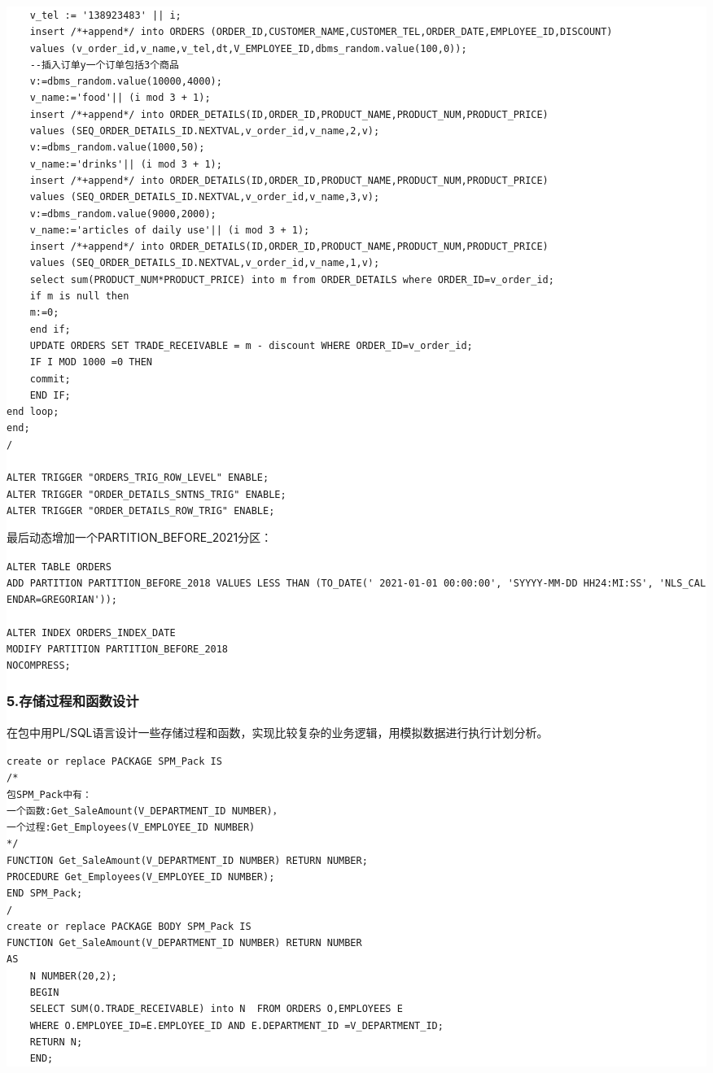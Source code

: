         v_tel := '138923483' || i;
        insert /*+append*/ into ORDERS (ORDER_ID,CUSTOMER_NAME,CUSTOMER_TEL,ORDER_DATE,EMPLOYEE_ID,DISCOUNT)
        values (v_order_id,v_name,v_tel,dt,V_EMPLOYEE_ID,dbms_random.value(100,0));
        --插入订单y一个订单包括3个商品
        v:=dbms_random.value(10000,4000);
        v_name:='food'|| (i mod 3 + 1);
        insert /*+append*/ into ORDER_DETAILS(ID,ORDER_ID,PRODUCT_NAME,PRODUCT_NUM,PRODUCT_PRICE)
        values (SEQ_ORDER_DETAILS_ID.NEXTVAL,v_order_id,v_name,2,v);
        v:=dbms_random.value(1000,50);
        v_name:='drinks'|| (i mod 3 + 1);
        insert /*+append*/ into ORDER_DETAILS(ID,ORDER_ID,PRODUCT_NAME,PRODUCT_NUM,PRODUCT_PRICE)
        values (SEQ_ORDER_DETAILS_ID.NEXTVAL,v_order_id,v_name,3,v);
        v:=dbms_random.value(9000,2000);
        v_name:='articles of daily use'|| (i mod 3 + 1);
        insert /*+append*/ into ORDER_DETAILS(ID,ORDER_ID,PRODUCT_NAME,PRODUCT_NUM,PRODUCT_PRICE)
        values (SEQ_ORDER_DETAILS_ID.NEXTVAL,v_order_id,v_name,1,v);
        select sum(PRODUCT_NUM*PRODUCT_PRICE) into m from ORDER_DETAILS where ORDER_ID=v_order_id;
        if m is null then
        m:=0;
        end if;
        UPDATE ORDERS SET TRADE_RECEIVABLE = m - discount WHERE ORDER_ID=v_order_id;
        IF I MOD 1000 =0 THEN
        commit; 
        END IF;
    end loop;
    end;
    /
    
    ALTER TRIGGER "ORDERS_TRIG_ROW_LEVEL" ENABLE;
    ALTER TRIGGER "ORDER_DETAILS_SNTNS_TRIG" ENABLE;
    ALTER TRIGGER "ORDER_DETAILS_ROW_TRIG" ENABLE;

最后动态增加一个PARTITION_BEFORE_2021分区：

    ALTER TABLE ORDERS
    ADD PARTITION PARTITION_BEFORE_2018 VALUES LESS THAN (TO_DATE(' 2021-01-01 00:00:00', 'SYYYY-MM-DD HH24:MI:SS', 'NLS_CALENDAR=GREGORIAN'));
    
    ALTER INDEX ORDERS_INDEX_DATE
    MODIFY PARTITION PARTITION_BEFORE_2018
    NOCOMPRESS;

### 5.存储过程和函数设计

在包中用PL/SQL语言设计一些存储过程和函数，实现比较复杂的业务逻辑，用模拟数据进行执行计划分析。

    create or replace PACKAGE SPM_Pack IS
    /*
    包SPM_Pack中有：
    一个函数:Get_SaleAmount(V_DEPARTMENT_ID NUMBER)，
    一个过程:Get_Employees(V_EMPLOYEE_ID NUMBER)
    */
    FUNCTION Get_SaleAmount(V_DEPARTMENT_ID NUMBER) RETURN NUMBER;
    PROCEDURE Get_Employees(V_EMPLOYEE_ID NUMBER);
    END SPM_Pack;
    /
    create or replace PACKAGE BODY SPM_Pack IS
    FUNCTION Get_SaleAmount(V_DEPARTMENT_ID NUMBER) RETURN NUMBER
    AS
        N NUMBER(20,2);
        BEGIN
        SELECT SUM(O.TRADE_RECEIVABLE) into N  FROM ORDERS O,EMPLOYEES E
        WHERE O.EMPLOYEE_ID=E.EMPLOYEE_ID AND E.DEPARTMENT_ID =V_DEPARTMENT_ID;
        RETURN N;
        END;